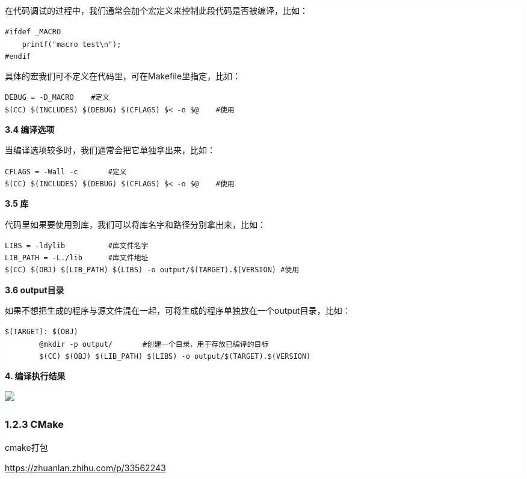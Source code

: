 在代码调试的过程中，我们通常会加个宏定义来控制此段代码是否被编译，比如：

```text
#ifdef _MACRO  
    printf("macro test\n");  
#endif  
```

具体的宏我们可不定义在代码里，可在Makefile里指定，比如：

```text
DEBUG = -D_MACRO    #定义  
$(CC) $(INCLUDES) $(DEBUG) $(CFLAGS) $< -o $@    #使用  
```

**3.4 编译选项**

当编译选项较多时，我们通常会把它单独拿出来，比如：

```text
CFLAGS = -Wall -c       #定义  
$(CC) $(INCLUDES) $(DEBUG) $(CFLAGS) $< -o $@    #使用  
```

**3.5 库**

代码里如果要使用到库，我们可以将库名字和路径分别拿出来，比如：

```text
LIBS = -ldylib          #库文件名字  
LIB_PATH = -L./lib      #库文件地址  
$(CC) $(OBJ) $(LIB_PATH) $(LIBS) -o output/$(TARGET).$(VERSION) #使用  
```

**3.6 output目录**

如果不想把生成的程序与源文件混在一起，可将生成的程序单独放在一个output目录，比如：

```text
$(TARGET): $(OBJ)  
        @mkdir -p output/       #创建一个目录，用于存放已编译的目标  
        $(CC) $(OBJ) $(LIB_PATH) $(LIBS) -o output/$(TARGET).$(VERSION)  
```

**4. 编译执行结果**

<img src="https://pic1.zhimg.com/50/v2-a8d0ba77d79eae5b09b88f77631dc784_hd.jpg" data-caption="" data-size="normal" data-rawwidth="874" data-rawheight="182" data-default-watermark-src="https://pic2.zhimg.com/50/v2-1c2bd5b38b2637f3a394510f6810eb1c_hd.jpg" class="origin_image zh-lightbox-thumb" width="874" data-original="https://pic1.zhimg.com/v2-a8d0ba77d79eae5b09b88f77631dc784_r.jpg"/>



### 1.2.3 CMake 

cmake打包







https://zhuanlan.zhihu.com/p/33562243


